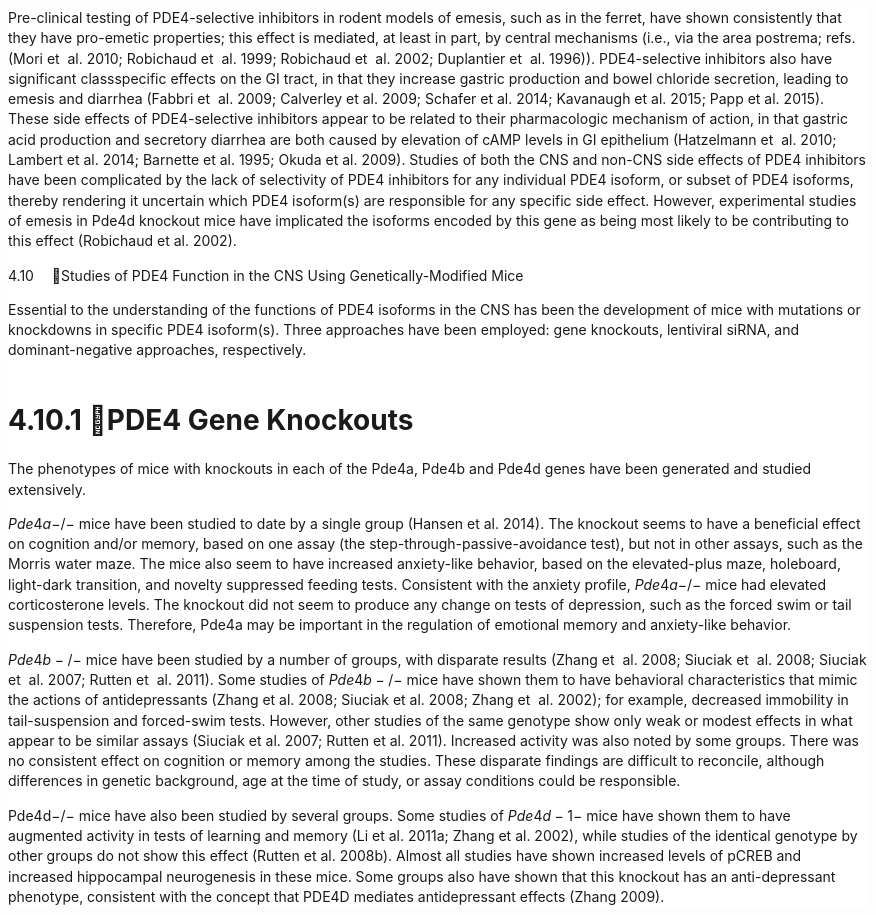 Pre-clinical testing of PDE4-selective inhibitors in rodent models of emesis, such as in the ferret, have shown consistently that they have pro-emetic properties; this effect is mediated, at least in part, by central mechanisms (i.e., via the area postrema; refs. (Mori et  al. 2010; Robichaud et  al. 1999; Robichaud et  al. 2002; Duplantier et  al. 1996)). PDE4-selective inhibitors also have significant classspecific effects on the GI tract, in that they increase gastric production and bowel chloride secretion, leading to emesis and diarrhea (Fabbri et  al. 2009; Calverley et al. 2009; Schafer et al. 2014; Kavanaugh et al. 2015; Papp et al. 2015). These side effects of PDE4-selective inhibitors appear to be related to their pharmacologic mechanism of action, in that gastric acid production and secretory diarrhea are both caused by elevation of cAMP levels in GI epithelium (Hatzelmann et  al. 2010; Lambert et al. 2014; Barnette et al. 1995; Okuda et al. 2009). Studies of both the CNS and non-CNS side effects of PDE4 inhibitors have been complicated by the lack of selectivity of PDE4 inhibitors for any individual PDE4 isoform, or subset of PDE4 isoforms, thereby rendering it uncertain which PDE4 isoform(s) are responsible for any specific side effect. However, experimental studies of emesis in Pde4d knockout mice have implicated the isoforms encoded by this gene as being most likely to be contributing to this effect (Robichaud et al. 2002).

4.10  Studies of PDE4 Function in the CNS Using Genetically-Modified Mice

Essential to the understanding of the functions of PDE4 isoforms in the CNS has been the development of mice with mutations or knockdowns in specific PDE4 isoform(s). Three approaches have been employed: gene knockouts, lentiviral siRNA, and dominant-negative approaches, respectively.

# 4.10.1 PDE4 Gene Knockouts

The phenotypes of mice with knockouts in each of the Pde4a, Pde4b and Pde4d genes have been generated and studied extensively.

$P d e 4 a { \mathrm { - } } / -$ mice have been studied to date by a single group (Hansen et al. 2014). The knockout seems to have a beneficial effect on cognition and/or memory, based on one assay (the step-through-passive-avoidance test), but not in other assays, such as the Morris water maze. The mice also seem to have increased anxiety-like behavior, based on the elevated-plus maze, holeboard, light-dark transition, and novelty suppressed feeding tests. Consistent with the anxiety profile, $P d e 4 a { \mathrm { - } } / -$ mice had elevated corticosterone levels. The knockout did not seem to produce any change on tests of depression, such as the forced swim or tail suspension tests. Therefore, Pde4a may be important in the regulation of emotional memory and anxiety-like behavior.

$P d e 4 b { - } / { - }$ mice have been studied by a number of groups, with disparate results (Zhang et  al. 2008; Siuciak et  al. 2008; Siuciak et  al. 2007; Rutten et  al. 2011). Some studies of $P d e 4 b { - } / { - }$ mice have shown them to have behavioral characteristics that mimic the actions of antidepressants (Zhang et al. 2008; Siuciak et al. 2008; Zhang et  al. 2002); for example, decreased immobility in tail-suspension and forced-swim tests. However, other studies of the same genotype show only weak or modest effects in what appear to be similar assays (Siuciak et al. 2007; Rutten et al. 2011). Increased activity was also noted by some groups. There was no consistent effect on cognition or memory among the studies. These disparate findings are difficult to reconcile, although differences in genetic background, age at the time of study, or assay conditions could be responsible.

Pde4d−/− mice have also been studied by several groups. Some studies of $P d e 4 d - 1 -$ mice have shown them to have augmented activity in tests of learning and memory (Li et al. 2011a; Zhang et al. 2002), while studies of the identical genotype by other groups do not show this effect (Rutten et al. 2008b). Almost all studies have shown increased levels of pCREB and increased hippocampal neurogenesis in these mice. Some groups also have shown that this knockout has an anti-depressant phenotype, consistent with the concept that PDE4D mediates antidepressant effects (Zhang 2009).

